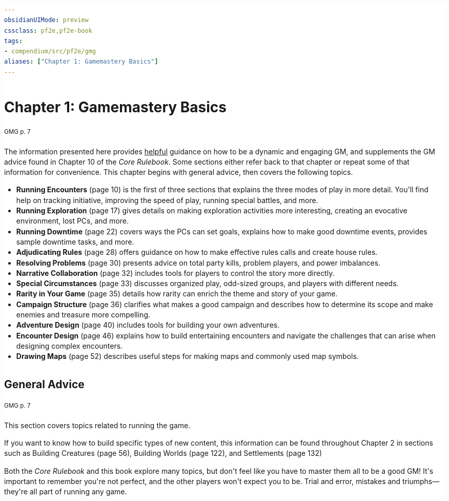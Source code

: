 ```yaml
---
obsidianUIMode: preview
cssclass: pf2e,pf2e-book
tags:
- compendium/src/pf2e/gmg
aliases: ["Chapter 1: Gamemastery Basics"]
---
```

# Chapter 1: Gamemastery Basics
<sup>GMG p. 7</sup>

The information presented here provides [helpful](/rules/conditions.md#Helpful) guidance on how to be a dynamic and engaging GM, and supplements the GM advice found in Chapter 10 of the _Core Rulebook_. Some sections either refer back to that chapter or repeat some of that information for convenience. This chapter begins with general advice, then covers the following topics.

- **Running Encounters** (page 10) is the first of three sections that explains the three modes of play in more detail. You'll find help on tracking initiative, improving the speed of play, running special battles, and more.
- **Running Exploration** (page 17) gives details on making exploration activities more interesting, creating an evocative environment, lost PCs, and more.
- **Running Downtime** (page 22) covers ways the PCs can set goals, explains how to make good downtime events, provides sample downtime tasks, and more.
- **Adjudicating Rules** (page 28) offers guidance on how to make effective rules calls and create house rules.
- **Resolving Problems** (page 30) presents advice on total party kills, problem players, and power imbalances.
- **Narrative Collaboration** (page 32) includes tools for players to control the story more directly.
- **Special Circumstances** (page 33) discusses organized play, odd-sized groups, and players with different needs.
- **Rarity in Your Game** (page 35) details how rarity can enrich the theme and story of your game.
- **Campaign Structure** (page 36) clarifies what makes a good campaign and describes how to determine its scope and make enemies and treasure more compelling.
- **Adventure Design** (page 40) includes tools for building your own adventures.
- **Encounter Design** (page 46) explains how to build entertaining encounters and navigate the challenges that can arise when designing complex encounters.
- **Drawing Maps** (page 52) describes useful steps for making maps and commonly used map symbols.

## General Advice
<sup>GMG p. 7</sup>

This section covers topics related to running the game.

If you want to know how to build specific types of new content, this information can be found throughout Chapter 2 in sections such as Building Creatures (page 56), Building Worlds (page 122), and Settlements (page 132)

Both the _Core Rulebook_ and this book explore many topics, but don't feel like you have to master them all to be a good GM! It's important to remember you're not perfect, and the other players won't expect you to be. Trial and error, mistakes and triumphs—they're all part of running any game.
